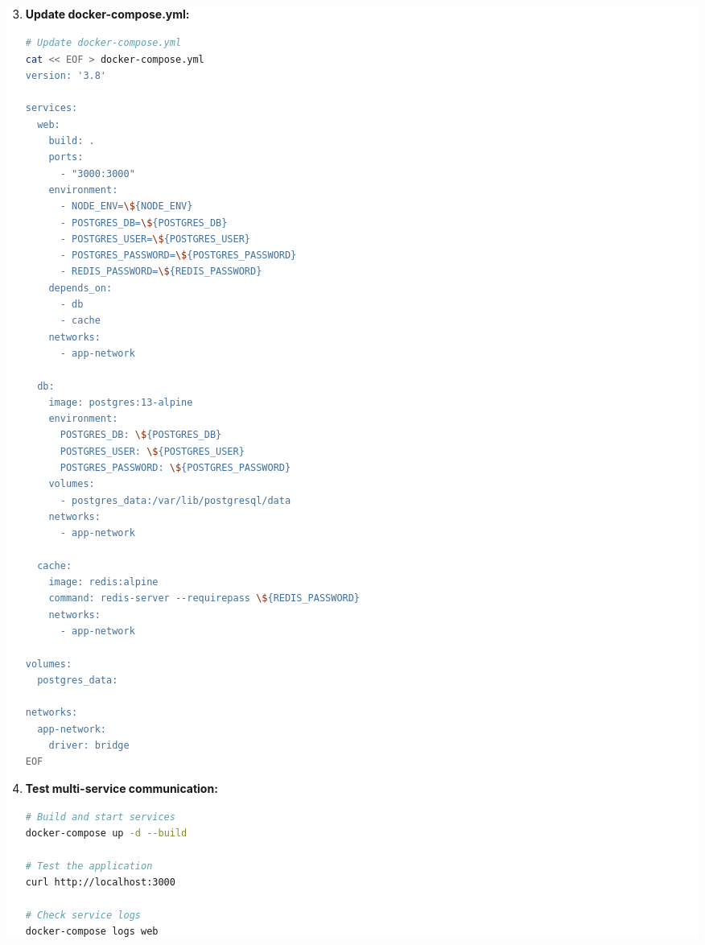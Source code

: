 3. **Update docker-compose.yml:**
   ```bash
   # Update docker-compose.yml
   cat << EOF > docker-compose.yml
   version: '3.8'
   
   services:
     web:
       build: .
       ports:
         - "3000:3000"
       environment:
         - NODE_ENV=\${NODE_ENV}
         - POSTGRES_DB=\${POSTGRES_DB}
         - POSTGRES_USER=\${POSTGRES_USER}
         - POSTGRES_PASSWORD=\${POSTGRES_PASSWORD}
         - REDIS_PASSWORD=\${REDIS_PASSWORD}
       depends_on:
         - db
         - cache
       networks:
         - app-network
   
     db:
       image: postgres:13-alpine
       environment:
         POSTGRES_DB: \${POSTGRES_DB}
         POSTGRES_USER: \${POSTGRES_USER}
         POSTGRES_PASSWORD: \${POSTGRES_PASSWORD}
       volumes:
         - postgres_data:/var/lib/postgresql/data
       networks:
         - app-network
   
     cache:
       image: redis:alpine
       command: redis-server --requirepass \${REDIS_PASSWORD}
       networks:
         - app-network
   
   volumes:
     postgres_data:
   
   networks:
     app-network:
       driver: bridge
   EOF
   ```

4. **Test multi-service communication:**
   ```bash
   # Build and start services
   docker-compose up -d --build
   
   # Test the application
   curl http://localhost:3000
   
   # Check service logs
   docker-compose logs web
   ```
